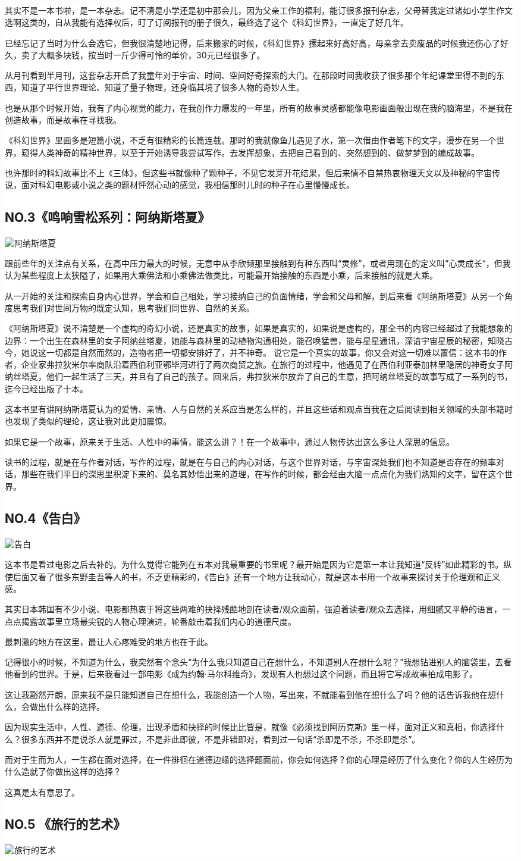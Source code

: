 其实不是一本书啦，是一本杂志。记不清是小学还是初中那会儿，因为父亲工作的福利，能订很多报刊杂志，父母替我定过诸如小学生作文选啊这类的，自从我能有选择权后，盯了订阅报刊的册子很久，最终选了这个《科幻世界》，一直定了好几年。

已经忘记了当时为什么会选它，但我很清楚地记得，后来搬家的时候，《科幻世界》摞起来好高好高，母亲拿去卖废品的时候我还伤心了好久，卖了大概多块钱，按当时一斤少得可怜的单价，30元已经很多了。

从月刊看到半月刊，这套杂志开启了我童年对于宇宙、时间、空间好奇探索的大门。在那段时间我收获了很多那个年纪课堂里得不到的东西，知道了平行世界理论、知道了量子物理，还身临其境了很多人物的奇妙人生。

也是从那个时候开始，我有了内心视觉的能力，在我创作力爆发的一年里，所有的故事灵感都能像电影画面般出现在我的脑海里，不是我在创造故事，而是故事在寻找我。

《科幻世界》里面多是短篇小说，不乏有很精彩的长篇连载。那时的我就像鱼儿遇见了水，第一次借由作者笔下的文字，漫步在另一个世界，窥得人类神奇的精神世界，以至于开始诱导我尝试写作。去发挥想象，去把自己看到的、突然想到的、做梦梦到的编成故事。

也许那时的科幻故事比不上《三体》，但这些书就像种了颗种子，不见它发芽开花结果，但后来情不自禁热衷物理天文以及神秘的宇宙传说，面对科幻电影或小说之类的题材怦然心动的感觉，我相信那时儿时的种子在心里慢慢成长。

## NO.3《鸣响雪松系列：阿纳斯塔夏》
![阿纳斯塔夏](https://img3.doubanio.com/view/subject/l/public/s28358932.jpg)

跟前些年的关注点有关系，在高中压力最大的时候，无意中从李欣频那里接触到有种东西叫“灵修”，或者用现在的定义叫”心灵成长“，但我认为某些程度上太狭隘了，如果用大乘佛法和小乘佛法做类比，可能最开始接触的东西是小乘，后来接触的就是大乘。

从一开始的关注和探索自身内心世界，学会和自己相处，学习接纳自己的负面情绪，学会和父母和解，到后来看《阿纳斯塔夏》从另一个角度思考我们对世间万物的既定认知，思考我们同世界、自然的关系。

《阿纳斯塔夏》说不清楚是一个虚构的奇幻小说，还是真实的故事，如果是真实的，如果说是虚构的，那全书的内容已经超过了我能想象的边界：一个出生在森林里的女子阿纳丝塔夏，她能与森林里的动植物沟通相处，能召唤猛兽，能与星星通讯，深谙宇宙星辰的秘密，知晓古今，她说这一切都是自然而然的，造物者把一切都安排好了，并不神奇。 说它是一个真实的故事，你又会对这一切难以置信：这本书的作者，企业家弗拉狄米尔率商队沿着西伯利亚鄂毕河进行了两次商贸之旅。在旅行的过程中，他遇见了在西伯利亚泰加林里隐居的神奇女子阿纳丝塔夏，他们一起生活了三天，并且有了自己的孩子。回来后，弗拉狄米尔放弃了自己的生意，把阿纳丝塔夏的故事写成了一系列的书，迄今已经出版了十本。

这本书里有讲阿纳斯塔夏认为的爱情、亲情、人与自然的关系应当是怎么样的，并且这些话和观点当我在之后阅读到相关领域的头部书籍时也发现了类似的理论，这让我对此更加震惊。

如果它是一个故事，原来关于生活、人性中的事情，能这么讲？！在一个故事中，通过人物传达出这么多让人深思的信息。

读书的过程，就是在与作者对话，写作的过程，就是在与自己的内心对话，与这个世界对话，与宇宙深处我们也不知道是否存在的频率对话，那些在我们平日的深思里积淀下来的、莫名其妙悟出来的道理，在写作的时候，都会经由大脑一点点化为我们熟知的文字，留在这个世界。

## NO.4《告白》
![告白](https://img3.doubanio.com/view/subject/l/public/s4425090.jpg)

这本书是看过电影之后去补的。为什么觉得它能列在五本对我最重要的书里呢？最开始是因为它是第一本让我知道“反转”如此精彩的书。纵使后面又看了很多东野圭吾等人的书，不乏更精彩的，《告白》还有一个地方让我动心，就是这本书用一个故事来探讨关于伦理观和正义感。

其实日本韩国有不少小说、电影都热衷于将这些两难的抉择残酷地剖在读者/观众面前，强迫着读者/观众去选择，用细腻又平静的语言，一点点揭露故事里立场最尖锐的人物心理演进，轮番敲击着我们内心的道德尺度。

最刺激的地方在这里，最让人心疼难受的地方也在于此。

记得很小的时候，不知道为什么，我突然有个念头“为什么我只知道自己在想什么，不知道别人在想什么呢？”我想钻进别人的脑袋里，去看他看到的世界。于是，后来我看过一部电影《成为约翰·马尔科维奇》，发现有人也想过这个问题，而且将它写成故事拍成电影了。

这让我豁然开朗，原来我不是只能知道自己在想什么，我能创造一个人物，写出来，不就能看到他在想什么了吗？他的话告诉我他在想什么，会做出什么样的选择。

因为现实生活中，人性、道德、伦理，出现矛盾和抉择的时候比比皆是，就像《必须找到阿历克斯》里一样，面对正义和真相，你选择什么？很多东西并不是说杀人就是罪过，不是非此即彼，不是非错即对，看到过一句话“杀即是不杀，不杀即是杀”。

而对于生而为人，一生都在面对选择，在一件徘徊在道德边缘的选择题面前，你会如何选择？你的心理是经历了什么变化？你的人生经历为什么造就了你做出这样的选择？

这真是太有意思了。

## NO.5 《旅行的艺术》
![旅行的艺术](https://img1.doubanio.com/view/subject/l/public/s1888079.jpg)
